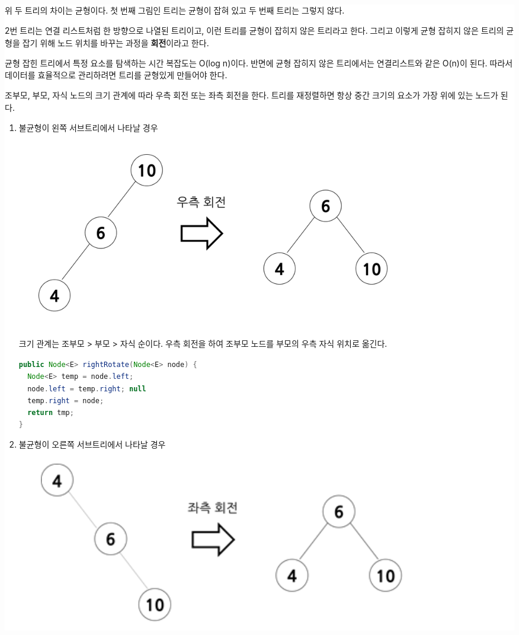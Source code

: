위 두 트리의 차이는 균형이다. 첫 번째 그림인 트리는 균형이 잡혀 있고 두 번째 트리는 그렇지 않다.

2번 트리는 연결 리스트처럼 한 방향으로 나열된 트리이고, 이런 트리를 균형이 잡히지 않은 트리라고 한다. 그리고 이렇게 균형 잡히지 않은 트리의 균형을 잡기 위해 노드 위치를 바꾸는 과정을 **회전**이라고 한다. 

균형 잡힌 트리에서 특정 요소를 탐색하는 시간 복잡도는 O(log n)이다. 반면에 균형 잡히지 않은 트리에서는 연결리스트와 같은 O(n)이 된다. 따라서 데이터를 효율적으로 관리하려면 트리를 균형있게 만들어야 한다.

조부모, 부모, 자식 노드의 크기 관계에 따라 우측 회전 또는 좌측 회전을 한다. 트리를 재정렬하면 항상 중간 크기의 요소가 가장 위에 있는 노드가 된다.

1. 불균형이 왼쪽 서브트리에서 나타날 경우

   ![스크린샷 2022-12-04 17.40.07](https://raw.githubusercontent.com/back-seung/TIL/master/uPic/202212041740806.png)

   크기 관계는 조부모 > 부모 > 자식 순이다. 우측 회전을 하여 조부모 노드를 부모의 우측 자식 위치로 옮긴다.

   ```java
   public Node<E> rightRotate(Node<E> node) {
     Node<E> temp = node.left;
     node.left = temp.right; null
     temp.right = node; 
     return tmp;
   }
   ```

   

2. 불균형이 오른쪽 서브트리에서 나타날 경우

   ![스크린샷 2022-12-04 17.44.09](https://raw.githubusercontent.com/back-seung/TIL/master/uPic/202212041744133.png)
